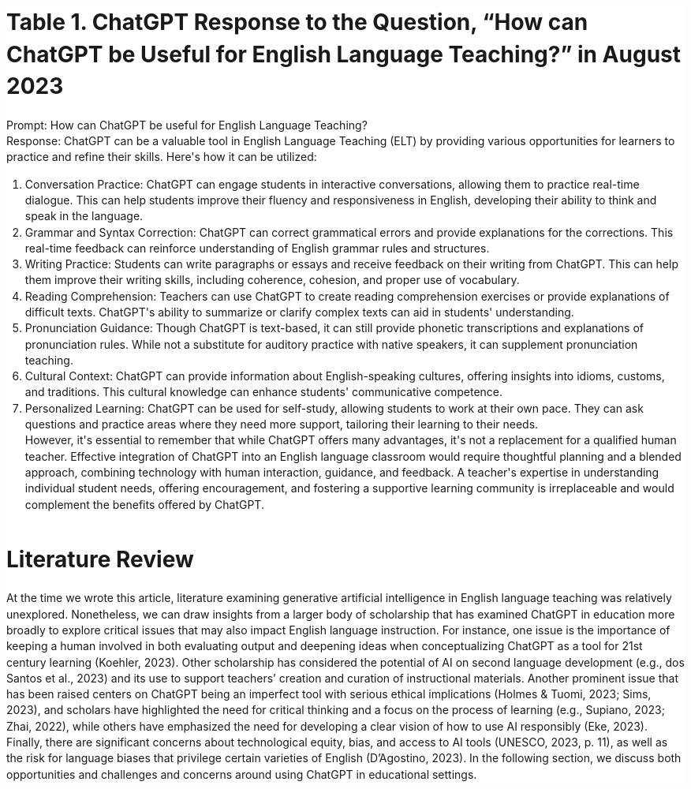 # Table 1. ChatGPT Response to the Question, “How can ChatGPT be Useful for English Language Teaching?” in August 2023

Prompt: How can ChatGPT be useful for English Language Teaching?   
Response: ChatGPT can be a valuable tool in English Language Teaching (ELT) by providing various opportunities for learners to practice and refine their skills. Here's how it can be utilized:   
1. Conversation Practice: ChatGPT can engage students in interactive conversations, allowing them to practice real-time dialogue. This can help students improve their fluency and responsiveness in English, developing their ability to think and speak in the language.   
2. Grammar and Syntax Correction: ChatGPT can correct grammatical errors and provide explanations for the corrections. This real-time feedback can reinforce understanding of English grammar rules and structures.   
3. Writing Practice: Students can write paragraphs or essays and receive feedback on their writing from ChatGPT. This can help them improve their writing skills, including coherence, cohesion, and proper use of vocabulary.   
4. Reading Comprehension: Teachers can use ChatGPT to create reading comprehension exercises or provide explanations of difficult texts. ChatGPT's ability to summarize or clarify complex texts can aid in students' understanding.   
5. Pronunciation Guidance: Though ChatGPT is text-based, it can still provide phonetic transcriptions and explanations of pronunciation rules. While not a substitute for auditory practice with native speakers, it can supplement pronunciation teaching.   
6. Cultural Context: ChatGPT can provide information about English-speaking cultures, offering insights into idioms, customs, and traditions. This cultural knowledge can enhance students' communicative competence.   
7. Personalized Learning: ChatGPT can be used for self-study, allowing students to work at their own pace. They can ask questions and practice areas where they need more support, tailoring their learning to their needs.   
However, it's essential to remember that while ChatGPT offers many advantages, it's not a replacement for a qualified human teacher. Effective integration of ChatGPT into an English language classroom would require thoughtful planning and a blended approach, combining technology with human interaction, guidance, and feedback. A teacher's expertise in understanding individual student needs, offering encouragement, and fostering a supportive learning community is irreplaceable and would complement the benefits offered by ChatGPT.

# Literature Review

At the time we wrote this article, literature examining generative artificial intelligence in English language teaching was relatively unexplored. Nonetheless, we can draw insights from a larger body of scholarship that has examined ChatGPT in education more broadly to explore critical issues that may also impact English language instruction. For instance, one issue is the importance of keeping a human involved in both evaluating output and deepening ideas when conceptualizing ChatGPT as a tool for 21st century learning (Koehler, 2023). Other scholarship has considered the potential of AI on second language development (e.g., dos Santos et al., 2023) and its use to support teachers’ creation and curation of instructional materials. Another prominent issue that has been raised centers on ChatGPT being an imperfect tool with serious ethical implications (Holmes & Tuomi, 2023; Sims, 2023), and scholars have highlighted the need for critical thinking and a focus on the process of learning (e.g., Supiano, 2023; Zhai, 2022), while others have emphasized the need for developing a clear vision of how to use AI responsibly (Eke, 2023). Finally, there are significant concerns about technological equity, bias, and access to AI tools (UNESCO, 2023, p. 11), as well as the risk for language biases that privilege certain varieties of English (D’Agostino, 2023). In the following section, we discuss both opportunities and challenges and concerns around using ChatGPT in educational settings.
